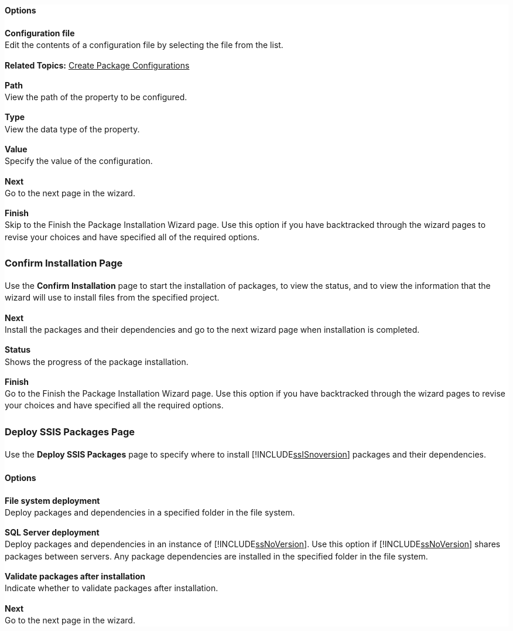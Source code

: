 #### Options  
 **Configuration file**  
 Edit the contents of a configuration file by selecting the file from the list.  
  
 **Related Topics:** [Create Package Configurations](../../integration-services/packages/create-package-configurations.md)  
  
 **Path**  
 View the path of the property to be configured.  
  
 **Type**  
 View the data type of the property.  
  
 **Value**  
 Specify the value of the configuration.  
  
 **Next**  
 Go to the next page in the wizard.  
  
 **Finish**  
 Skip to the Finish the Package Installation Wizard page. Use this option if you have backtracked through the wizard pages to revise your choices and have specified all of the required options.  
  
### Confirm Installation Page  
 Use the **Confirm Installation** page to start the installation of packages, to view the status, and to view the information that the wizard will use to install files from the specified project.  
  
 **Next**  
 Install the packages and their dependencies and go to the next wizard page when installation is completed.  
  
 **Status**  
 Shows the progress of the package installation.  
  
 **Finish**  
 Go to the Finish the Package Installation Wizard page. Use this option if you have backtracked through the wizard pages to revise your choices and have specified all the required options.  
  
### Deploy SSIS Packages Page  
 Use the **Deploy SSIS Packages** page to specify where to install [!INCLUDE[ssISnoversion](../../includes/ssisnoversion-md.md)] packages and their dependencies.  
  
#### Options  
 **File system deployment**  
 Deploy packages and dependencies in a specified folder in the file system.  
  
 **SQL Server deployment**  
 Deploy packages and dependencies in an instance of [!INCLUDE[ssNoVersion](../../includes/ssnoversion-md.md)]. Use this option if [!INCLUDE[ssNoVersion](../../includes/ssnoversion-md.md)] shares packages between servers. Any package dependencies are installed in the specified folder in the file system.  
  
 **Validate packages after installation**  
 Indicate whether to validate packages after installation.  
  
 **Next**  
 Go to the next page in the wizard.  
  
